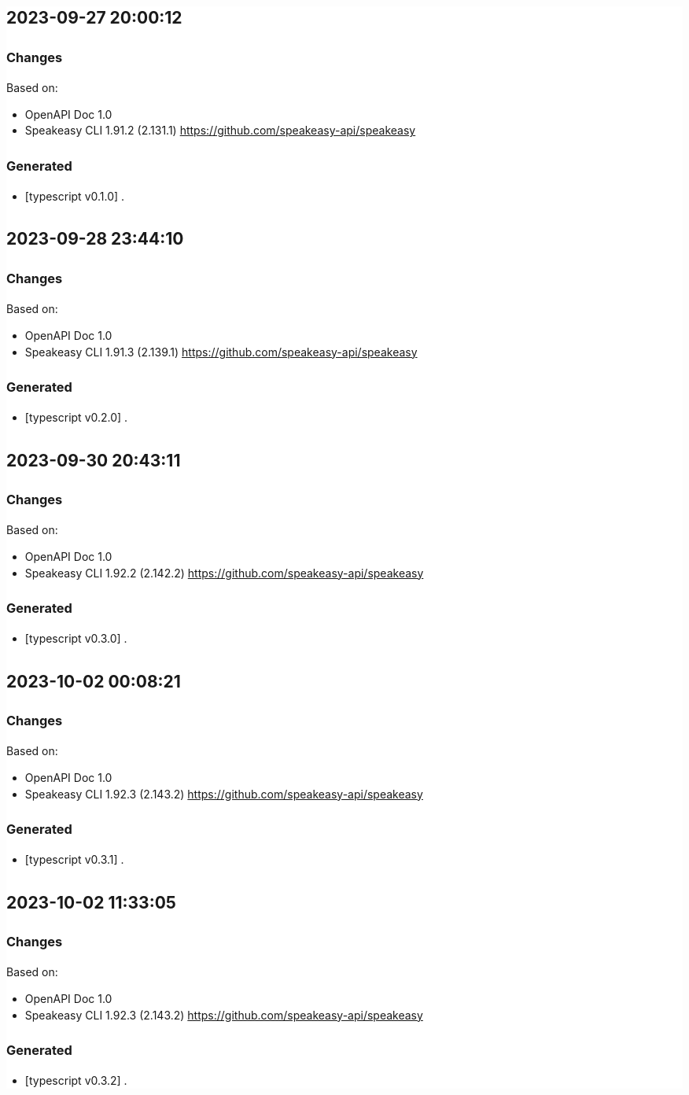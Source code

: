 

## 2023-09-27 20:00:12
### Changes
Based on:
- OpenAPI Doc 1.0 
- Speakeasy CLI 1.91.2 (2.131.1) https://github.com/speakeasy-api/speakeasy
### Generated
- [typescript v0.1.0] .

## 2023-09-28 23:44:10
### Changes
Based on:
- OpenAPI Doc 1.0 
- Speakeasy CLI 1.91.3 (2.139.1) https://github.com/speakeasy-api/speakeasy
### Generated
- [typescript v0.2.0] .

## 2023-09-30 20:43:11
### Changes
Based on:
- OpenAPI Doc 1.0 
- Speakeasy CLI 1.92.2 (2.142.2) https://github.com/speakeasy-api/speakeasy
### Generated
- [typescript v0.3.0] .

## 2023-10-02 00:08:21
### Changes
Based on:
- OpenAPI Doc 1.0 
- Speakeasy CLI 1.92.3 (2.143.2) https://github.com/speakeasy-api/speakeasy
### Generated
- [typescript v0.3.1] .

## 2023-10-02 11:33:05
### Changes
Based on:
- OpenAPI Doc 1.0 
- Speakeasy CLI 1.92.3 (2.143.2) https://github.com/speakeasy-api/speakeasy
### Generated
- [typescript v0.3.2] .
